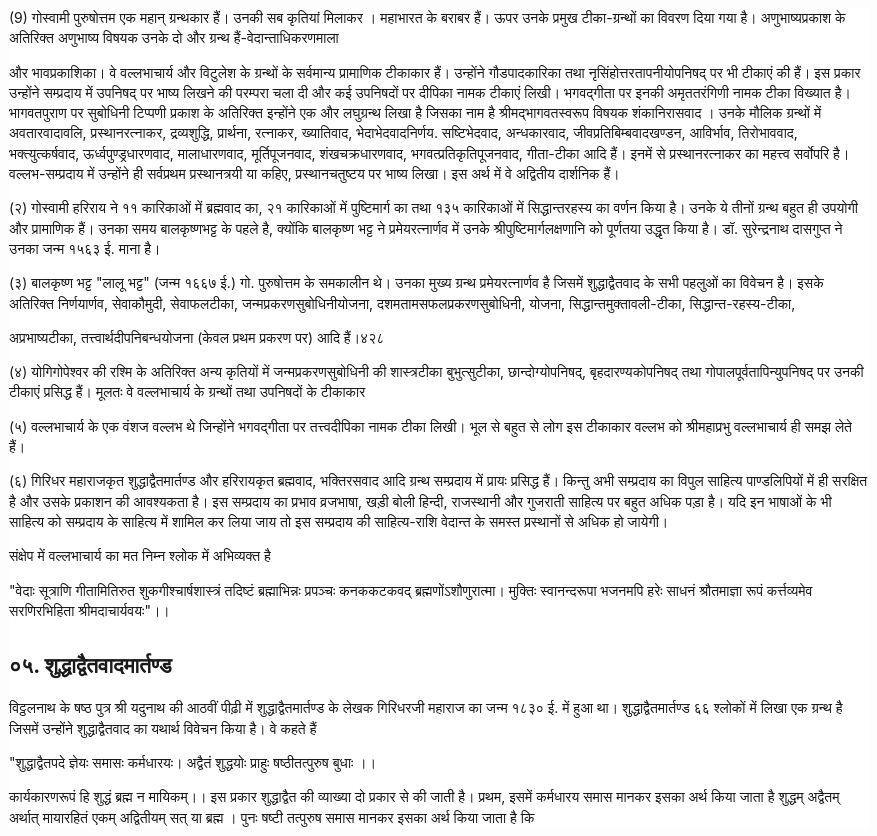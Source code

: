 (9) गोस्वामी पुरुषोत्तम एक महान् ग्रन्थकार हैं। उनकी सब कृतियां मिलाकर । महाभारत के बराबर हैं। ऊपर उनके प्रमुख टीका-ग्रन्थों का विवरण दिया गया है। अणुभाष्यप्रकाश के अतिरिक्त अणुभाष्य विषयक उनके दो और ग्रन्थ हैं-वेदान्ताधिकरणमाला

और भावप्रकाशिका। वे वल्लभाचार्य और विटुलेश के ग्रन्थों के सर्वमान्य प्रामाणिक टीकाकार हैं। उन्होंने गौडपादकारिका तथा नृसिंहोत्तरतापनीयोपनिषद् पर भी टीकाएं की हैं। इस प्रकार उन्होंने सम्प्रदाय में उपनिषद् पर भाष्य लिखने की परम्परा चला दी और कई उपनिषदों पर दीपिका नामक टीकाएं लिखी। भगवद्गीता पर इनकी अमृततरंगिणी नामक टीका विख्यात है। भागवतपुराण पर सुबोधिनी टिप्पणी प्रकाश के अतिरिक्त इन्होंने एक और लघुग्रन्थ लिखा है जिसका नाम है श्रीमद्भागवतस्वरूप विषयक शंकानिरासवाद । उनके मौलिक ग्रन्थों में अवतारवादावलि, प्रस्थानरत्नाकर, द्रव्यशुद्धि, प्रार्थना, रत्नाकर, ख्यातिवाद, भेदाभेदवादनिर्णय. सष्टिभेदवाद, अन्धकारवाद, जीवप्रतिबिम्बवादखण्डन, आविर्भाव, तिरोभाववाद, भक्त्युत्कर्षवाद, ऊर्ध्वपुण्ड्रधारणवाद, मालाधारणवाद, मूर्तिपूजनवाद, शंखचक्रधारणवाद, भगवत्प्रतिकृतिपूजनवाद, गीता-टीका आदि हैं। इनमें से प्रस्थानरत्नाकर का महत्त्व सर्वोपरि है। वल्लभ-सम्प्रदाय में उन्होंने ही सर्वप्रथम प्रस्थानत्रयी या कहिए, प्रस्थानचतुष्टय पर भाष्य लिखा। इस अर्थ में वे अद्वितीय दार्शनिक हैं।

(२) गोस्वामी हरिराय ने ११ कारिकाओं में ब्रह्मवाद का, २१ कारिकाओं में पुष्टिमार्ग का तथा १३५ कारिकाओं में सिद्धान्तरहस्य का वर्णन किया है। उनके ये तीनों ग्रन्थ बहुत ही उपयोगी और प्रामाणिक हैं। उनका समय बालकृष्णभट्ट के पहले है, क्योंकि बालकृष्ण भट्ट ने प्रमेयरत्नार्णव में उनके श्रीपुष्टिमार्गलक्षणानि को पूर्णतया उद्धृत किया है। डॉ. सुरेन्द्रनाथ दासगुप्त ने उनका जन्म १५६३ ई. माना है।

(३) बालकृष्ण भट्ट "लालू भट्ट" (जन्म १६६७ ई.) गो. पुरुषोत्तम के समकालीन थे। उनका मुख्य ग्रन्थ प्रमेयरत्नार्णव है जिसमें शुद्धाद्वैतवाद के सभी पहलुओं का विवेचन है। इसके अतिरिक्त निर्णयार्णव, सेवाकौमुदी, सेवाफलटीका, जन्मप्रकरणसुबोधिनीयोजना, दशमतामसफलप्रकरणसुबोधिनी, योजना, सिद्धान्तमुक्तावली-टीका, सिद्धान्त-रहस्य-टीका,

अप्रभाष्यटीका, तत्त्वार्थदीपनिबन्धयोजना (केवल प्रथम प्रकरण पर) आदि हैं।४२८

 (४) योगिगोपेश्वर की रश्मि के अतिरिक्त अन्य कृतियों में जन्मप्रकरणसुबोधिनी की शास्त्रटीका बुभुत्सुटीका, छान्दोग्योपनिषद्, बृहदारण्यकोपनिषद् तथा गोपालपूर्वतापिन्युपनिषद् पर उनकी टीकाएं प्रसिद्ध हैं। मूलतः वे वल्लभाचार्य के ग्रन्थों तथा उपनिषदों के टीकाकार

(५) वल्लभाचार्य के एक वंशज वल्लभ थे जिन्होंने भगवद्गीता पर तत्त्वदीपिका नामक टीका लिखी। भूल से बहुत से लोग इस टीकाकार वल्लभ को श्रीमहाप्रभु वल्लभाचार्य ही समझ लेते हैं।

(६) गिरिधर महाराजकृत शुद्धाद्वैतमार्तण्ड और हरिरायकृत ब्रह्मवाद, भक्तिरसवाद आदि ग्रन्थ सम्प्रदाय में प्रायः प्रसिद्ध हैं। किन्तु अभी सम्प्रदाय का विपुल साहित्य पाण्डलिपियों में ही सरक्षित है और उसके प्रकाशन की आवश्यकता है। इस सम्प्रदाय का प्रभाव व्रजभाषा, खड़ी बोली हिन्दी, राजस्थानी और गुजराती साहित्य पर बहुत अधिक पड़ा है। यदि इन भाषाओं के भी साहित्य को सम्प्रदाय के साहित्य में शामिल कर लिया जाय तो इस सम्प्रदाय की साहित्य-राशि वेदान्त के समस्त प्रस्थानों से अधिक हो जायेगी।

संक्षेप में वल्लभाचार्य का मत निम्न श्लोक में अभिव्यक्त है

"वेदाः सूत्राणि गीतामितिरुत शुकगीश्चार्षशास्त्रं तदिष्टं ब्रह्माभिन्नः प्रपञ्चः कनककटकवद् ब्रह्मणोंऽशौणुरात्मा। मुक्तिः स्वानन्दरूपा भजनमपि हरेः साधनं श्रौतमाज्ञा रूपं कर्त्तव्यमेव सरणिरभिहिता श्रीमदाचार्यवयः"।।

## ०५. शुद्धाद्वैतवादमार्तण्ड
विट्ठलनाथ के षष्ठ पुत्र श्री यदुनाथ की आठवीं पीढ़ी में शुद्धाद्वैतमार्तण्ड के लेखक गिरिधरजी महाराज का जन्म १८३० ई. में हुआ था। शुद्धाद्वैतमार्तण्ड ६६ श्लोकों में लिखा एक ग्रन्थ है जिसमें उन्होंने शुद्धाद्वैतवाद का यथार्थ विवेचन किया है। वे कहते हैं

"शुद्धाद्वैतपदे ज्ञेयः समासः कर्मधारयः। अद्वैतं शुद्धयोः प्राहुः षष्ठीतत्पुरुष बुधाः ।।

कार्यकारणरूपं हि शुद्धं ब्रह्म न मायिकम्।। इस प्रकार शुद्धाद्वैत की व्याख्या दो प्रकार से की जाती है। प्रथम, इसमें कर्मधारय समास मानकर इसका अर्थ किया जाता है शुद्धम् अद्वैतम् अर्थात् मायारहितं एकम् अद्वितीयम् सत् या ब्रह्म । पुनः षष्टी तत्पुरुष समास मानकर इसका अर्थ किया जाता है कि
